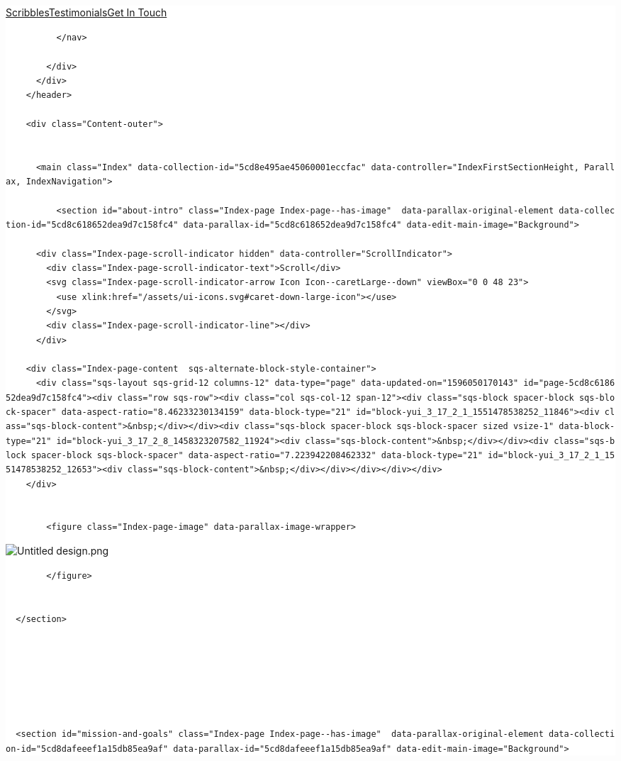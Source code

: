   <div class="Header-nav-inner">
    <a href="/scribbles" class="Header-nav-item" data-test="template-nav">Scribbles</a><a href="/our-impact" class="Header-nav-item" data-test="template-nav">Testimonials</a><a href="/contact-us" class="Header-nav-item" data-test="template-nav">Get In Touch</a>
  </div>

              </nav>

            </div>
          </div>
        </header>

        <div class="Content-outer">
          

          <main class="Index" data-collection-id="5cd8e495ae45060001eccfac" data-controller="IndexFirstSectionHeight, Parallax, IndexNavigation">
            
              <section id="about-intro" class="Index-page Index-page--has-image"  data-parallax-original-element data-collection-id="5cd8c618652dea9d7c158fc4" data-parallax-id="5cd8c618652dea9d7c158fc4" data-edit-main-image="Background">
        
          <div class="Index-page-scroll-indicator hidden" data-controller="ScrollIndicator">
            <div class="Index-page-scroll-indicator-text">Scroll</div>
            <svg class="Index-page-scroll-indicator-arrow Icon Icon--caretLarge--down" viewBox="0 0 48 23">
              <use xlink:href="/assets/ui-icons.svg#caret-down-large-icon"></use>
            </svg>
            <div class="Index-page-scroll-indicator-line"></div>
          </div>
        
        <div class="Index-page-content  sqs-alternate-block-style-container">
          <div class="sqs-layout sqs-grid-12 columns-12" data-type="page" data-updated-on="1596050170143" id="page-5cd8c618652dea9d7c158fc4"><div class="row sqs-row"><div class="col sqs-col-12 span-12"><div class="sqs-block spacer-block sqs-block-spacer" data-aspect-ratio="8.46233230134159" data-block-type="21" id="block-yui_3_17_2_1_1551478538252_11846"><div class="sqs-block-content">&nbsp;</div></div><div class="sqs-block spacer-block sqs-block-spacer sized vsize-1" data-block-type="21" id="block-yui_3_17_2_8_1458323207582_11924"><div class="sqs-block-content">&nbsp;</div></div><div class="sqs-block spacer-block sqs-block-spacer" data-aspect-ratio="7.223942208462332" data-block-type="21" id="block-yui_3_17_2_1_1551478538252_12653"><div class="sqs-block-content">&nbsp;</div></div></div></div></div>
        </div>
        
          
            <figure class="Index-page-image" data-parallax-image-wrapper>
              
  <img data-src="https://images.squarespace-cdn.com/content/v1/5cd87fa7b9144952f123559a/1596216109008-HV9TQKV3MBPYQ1WO39H5/ke17ZwdGBToddI8pDm48kB3VAFPppR1gbMRVrecQgQEUqsxRUqqbr1mOJYKfIPR7LoDQ9mXPOjoJoqy81S2I8N_N4V1vUb5AoIIIbLZhVYy7Mythp_T-mtop-vrsUOmeInPi9iDjx9w8K4ZfjXt2dkJKMOLb5KtYEPDN4Koa334kcgjsVz5i0GqIXhKTq7DDCjLISwBs8eEdxAxTptZAUg/Untitled+design.png" data-image="https://images.squarespace-cdn.com/content/v1/5cd87fa7b9144952f123559a/1596216109008-HV9TQKV3MBPYQ1WO39H5/ke17ZwdGBToddI8pDm48kB3VAFPppR1gbMRVrecQgQEUqsxRUqqbr1mOJYKfIPR7LoDQ9mXPOjoJoqy81S2I8N_N4V1vUb5AoIIIbLZhVYy7Mythp_T-mtop-vrsUOmeInPi9iDjx9w8K4ZfjXt2dkJKMOLb5KtYEPDN4Koa334kcgjsVz5i0GqIXhKTq7DDCjLISwBs8eEdxAxTptZAUg/Untitled+design.png" data-image-dimensions="1600x960" data-image-focal-point="0.5,0.5" alt="Untitled design.png"  data-load="false" />

            </figure>
          
        
      </section>

    

  

    

      <section id="mission-and-goals" class="Index-page Index-page--has-image"  data-parallax-original-element data-collection-id="5cd8dafeeef1a15db85ea9af" data-parallax-id="5cd8dafeeef1a15db85ea9af" data-edit-main-image="Background">
        